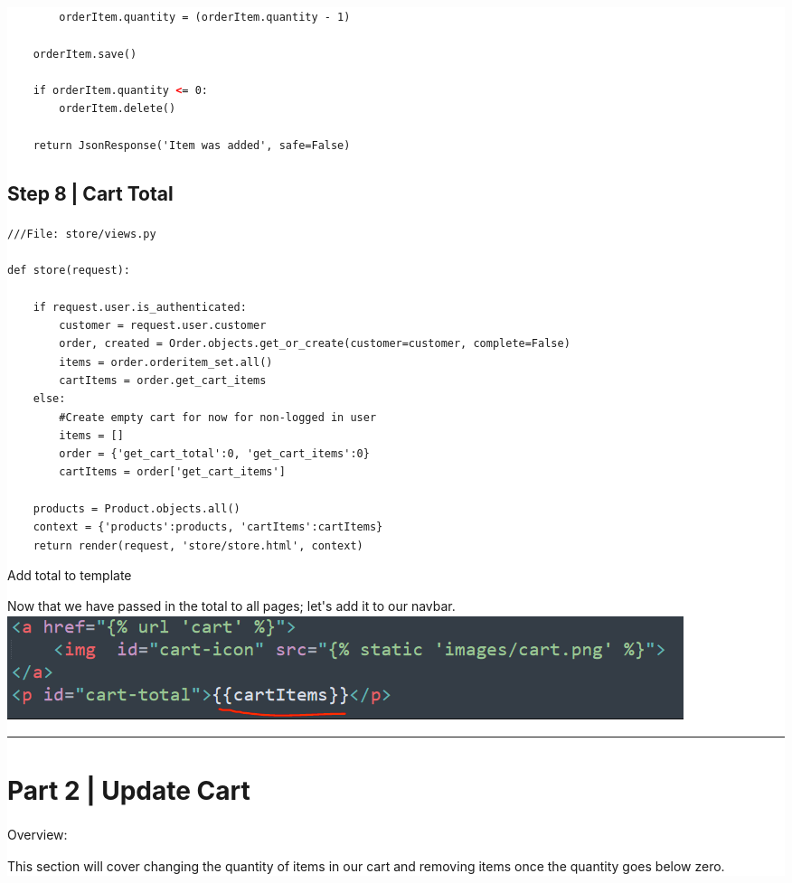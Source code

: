 ````html
		orderItem.quantity = (orderItem.quantity - 1)

	orderItem.save()

	if orderItem.quantity <= 0:
		orderItem.delete()

	return JsonResponse('Item was added', safe=False)
````

## Step 8 | Cart Total
```html
///File: store/views.py

def store(request):

	if request.user.is_authenticated:
		customer = request.user.customer
		order, created = Order.objects.get_or_create(customer=customer, complete=False)
		items = order.orderitem_set.all()
		cartItems = order.get_cart_items
	else:
		#Create empty cart for now for non-logged in user
		items = []
		order = {'get_cart_total':0, 'get_cart_items':0}
		cartItems = order['get_cart_items']

	products = Product.objects.all()
	context = {'products':products, 'cartItems':cartItems}
	return render(request, 'store/store.html', context)
```
Add total to template

Now that we have passed in the total to all pages; let's add it to our navbar.
![img_27.png](img_27.png)


---
# Part 2 | Update Cart
Overview:

This section will cover changing the quantity of items in our cart and removing items once the quantity goes below zero.

